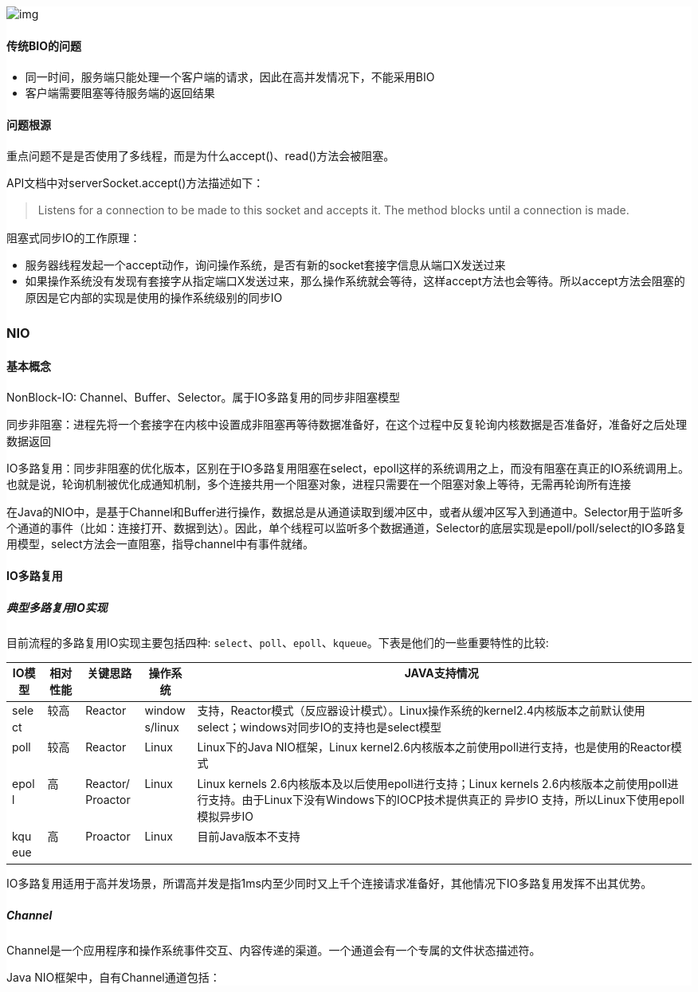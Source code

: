 ![img](https://www.pdai.tech/_images/io/java-io-bio-1.png)

#### 传统BIO的问题

- 同一时间，服务端只能处理一个客户端的请求，因此在高并发情况下，不能采用BIO
- 客户端需要阻塞等待服务端的返回结果

#### 问题根源

重点问题不是是否使用了多线程，而是为什么accept()、read()方法会被阻塞。

API文档中对serverSocket.accept()方法描述如下：

> Listens for a connection to be made to this socket and accepts it. The method blocks until a connection is made.

阻塞式同步IO的工作原理：

- 服务器线程发起一个accept动作，询问操作系统，是否有新的socket套接字信息从端口X发送过来
- 如果操作系统没有发现有套接字从指定端口X发送过来，那么操作系统就会等待，这样accept方法也会等待。所以accept方法会阻塞的原因是它内部的实现是使用的操作系统级别的同步IO

### NIO

#### 基本概念

NonBlock-IO: Channel、Buffer、Selector。属于IO多路复用的同步非阻塞模型

同步非阻塞：进程先将一个套接字在内核中设置成非阻塞再等待数据准备好，在这个过程中反复轮询内核数据是否准备好，准备好之后处理数据返回

IO多路复用：同步非阻塞的优化版本，区别在于IO多路复用阻塞在select，epoll这样的系统调用之上，而没有阻塞在真正的IO系统调用上。也就是说，轮询机制被优化成通知机制，多个连接共用一个阻塞对象，进程只需要在一个阻塞对象上等待，无需再轮询所有连接

在Java的NIO中，是基于Channel和Buffer进行操作，数据总是从通道读取到缓冲区中，或者从缓冲区写入到通道中。Selector用于监听多个通道的事件（比如：连接打开、数据到达）。因此，单个线程可以监听多个数据通道，Selector的底层实现是epoll/poll/select的IO多路复用模型，select方法会一直阻塞，指导channel中有事件就绪。

#### IO多路复用

##### 典型多路复用IO实现

目前流程的多路复用IO实现主要包括四种: `select`、`poll`、`epoll`、`kqueue`。下表是他们的一些重要特性的比较:

| IO模型 | 相对性能 | 关键思路         | 操作系统      | JAVA支持情况                                                 |
| ------ | -------- | ---------------- | ------------- | ------------------------------------------------------------ |
| select | 较高     | Reactor          | windows/linux | 支持，Reactor模式（反应器设计模式）。Linux操作系统的kernel2.4内核版本之前默认使用select；windows对同步IO的支持也是select模型 |
| poll   | 较高     | Reactor          | Linux         | Linux下的Java NIO框架，Linux kernel2.6内核版本之前使用poll进行支持，也是使用的Reactor模式 |
| epoll  | 高       | Reactor/Proactor | Linux         | Linux kernels 2.6内核版本及以后使用epoll进行支持；Linux kernels 2.6内核版本之前使用poll进行支持。由于Linux下没有Windows下的IOCP技术提供真正的 异步IO 支持，所以Linux下使用epoll模拟异步IO |
| kqueue | 高       | Proactor         | Linux         | 目前Java版本不支持                                           |

IO多路复用适用于高并发场景，所谓高并发是指1ms内至少同时又上千个连接请求准备好，其他情况下IO多路复用发挥不出其优势。

##### Channel

Channel是一个应用程序和操作系统事件交互、内容传递的渠道。一个通道会有一个专属的文件状态描述符。

Java NIO框架中，自有Channel通道包括：
